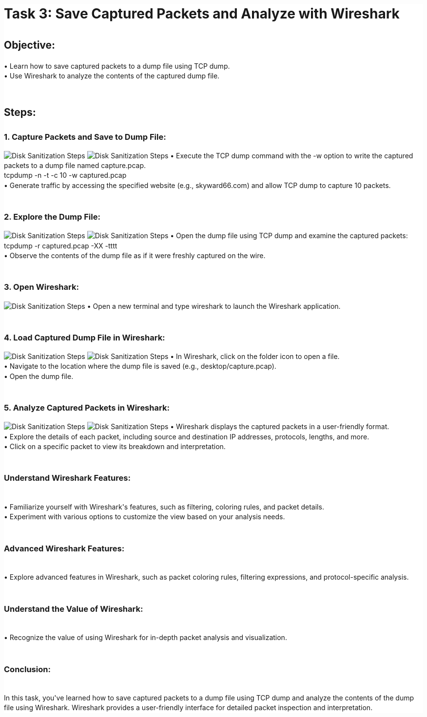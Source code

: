 <h1>Task 3: Save Captured Packets and Analyze with Wireshark</h1>
<h2>Objective:</h2>
•	Learn how to save captured packets to a dump file using TCP dump.
<br />•	Use Wireshark to analyze the contents of the captured dump file.
<br />
<br /><h2>Steps:</h2>
<h3>1.	Capture Packets and Save to Dump File:</h3>
<img src="https://i.imgur.com/XhwHRf1.png" height="80%" width="80%" alt="Disk Sanitization Steps"/>
<img src="https://i.imgur.com/7i95Khr.png" height="80%" width="80%" alt="Disk Sanitization Steps"/>
•	Execute the TCP dump command with the -w option to write the captured packets to a dump file named capture.pcap.
<br />tcpdump -n -t -c 10 -w captured.pcap 
<br />•	Generate traffic by accessing the specified website (e.g., skyward66.com) and allow TCP dump to capture 10 packets.
<br /><br /><h3>2.	Explore the Dump File:</h3>
<img src="https://i.imgur.com/wGJyMSH.png" height="80%" width="80%" alt="Disk Sanitization Steps"/>
<img src="https://i.imgur.com/sLBf7Y5.png" height="80%" width="80%" alt="Disk Sanitization Steps"/>
•	Open the dump file using TCP dump and examine the captured packets:
<br />tcpdump -r captured.pcap -XX -tttt 
<br />•	Observe the contents of the dump file as if it were freshly captured on the wire.
<br /><br /><h3>3.	Open Wireshark:</h3>
<img src="https://i.imgur.com/8LUtOdl.png" height="80%" width="80%" alt="Disk Sanitization Steps"/>
•	Open a new terminal and type wireshark to launch the Wireshark application.
<br /><br /><h3>4.	Load Captured Dump File in Wireshark:</h3>
<img src="https://i.imgur.com/0RCCxvy.png" height="80%" width="80%" alt="Disk Sanitization Steps"/>
<img src="https://i.imgur.com/d9vDMWx.png" height="80%" width="80%" alt="Disk Sanitization Steps"/>
•	In Wireshark, click on the folder icon to open a file.
<br />•	Navigate to the location where the dump file is saved (e.g., desktop/capture.pcap).
<br />•	Open the dump file.
<br /><br /><h3>5.	Analyze Captured Packets in Wireshark:</h3>
<img src="https://i.imgur.com/9bK7z1T.png" height="80%" width="80%" alt="Disk Sanitization Steps"/>
<img src="https://i.imgur.com/kF21w5K.png" height="80%" width="80%" alt="Disk Sanitization Steps"/>
•	Wireshark displays the captured packets in a user-friendly format.
<br />•	Explore the details of each packet, including source and destination IP addresses, protocols, lengths, and more.
<br />•	Click on a specific packet to view its breakdown and interpretation.
<br /><br /><h3>Understand Wireshark Features:</h3>
<br />•	Familiarize yourself with Wireshark's features, such as filtering, coloring rules, and packet details.
<br />•	Experiment with various options to customize the view based on your analysis needs.
<br /><br /><h3>Advanced Wireshark Features:</h3>
<br />•	Explore advanced features in Wireshark, such as packet coloring rules, filtering expressions, and protocol-specific analysis.
<br /><br /><h3>Understand the Value of Wireshark:</h3>
<br />•	Recognize the value of using Wireshark for in-depth packet analysis and visualization.
<br /><br /><h3>Conclusion: </h3>
<br />In this task, you've learned how to save captured packets to a dump file using TCP dump and analyze the contents of the dump file using Wireshark. Wireshark provides a user-friendly interface for detailed packet inspection and interpretation.
<br />

